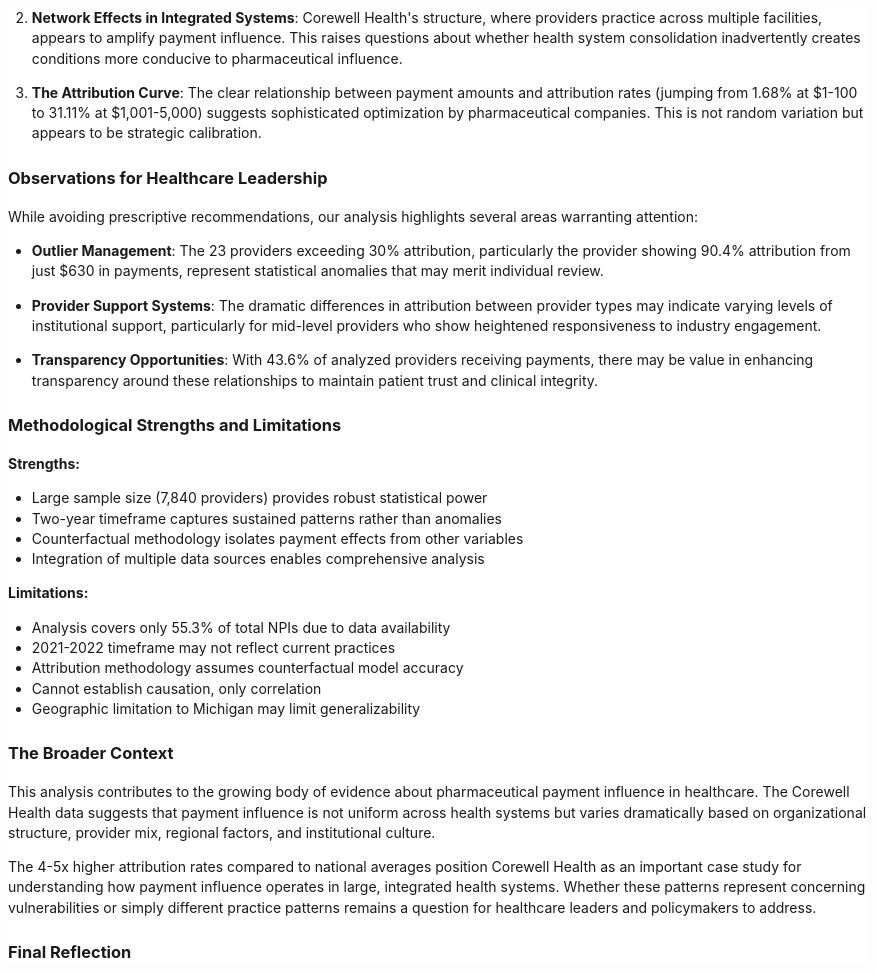 2. **Network Effects in Integrated Systems**: Corewell Health's structure, where providers practice across multiple facilities, appears to amplify payment influence. This raises questions about whether health system consolidation inadvertently creates conditions more conducive to pharmaceutical influence.

3. **The Attribution Curve**: The clear relationship between payment amounts and attribution rates (jumping from 1.68% at $1-100 to 31.11% at $1,001-5,000) suggests sophisticated optimization by pharmaceutical companies. This is not random variation but appears to be strategic calibration.

### Observations for Healthcare Leadership

While avoiding prescriptive recommendations, our analysis highlights several areas warranting attention:

- **Outlier Management**: The 23 providers exceeding 30% attribution, particularly the provider showing 90.4% attribution from just $630 in payments, represent statistical anomalies that may merit individual review.

- **Provider Support Systems**: The dramatic differences in attribution between provider types may indicate varying levels of institutional support, particularly for mid-level providers who show heightened responsiveness to industry engagement.

- **Transparency Opportunities**: With 43.6% of analyzed providers receiving payments, there may be value in enhancing transparency around these relationships to maintain patient trust and clinical integrity.

### Methodological Strengths and Limitations

**Strengths:**
- Large sample size (7,840 providers) provides robust statistical power
- Two-year timeframe captures sustained patterns rather than anomalies
- Counterfactual methodology isolates payment effects from other variables
- Integration of multiple data sources enables comprehensive analysis

**Limitations:**
- Analysis covers only 55.3% of total NPIs due to data availability
- 2021-2022 timeframe may not reflect current practices
- Attribution methodology assumes counterfactual model accuracy
- Cannot establish causation, only correlation
- Geographic limitation to Michigan may limit generalizability

### The Broader Context

This analysis contributes to the growing body of evidence about pharmaceutical payment influence in healthcare. The Corewell Health data suggests that payment influence is not uniform across health systems but varies dramatically based on organizational structure, provider mix, regional factors, and institutional culture.

The 4-5x higher attribution rates compared to national averages position Corewell Health as an important case study for understanding how payment influence operates in large, integrated health systems. Whether these patterns represent concerning vulnerabilities or simply different practice patterns remains a question for healthcare leaders and policymakers to address.

### Final Reflection
